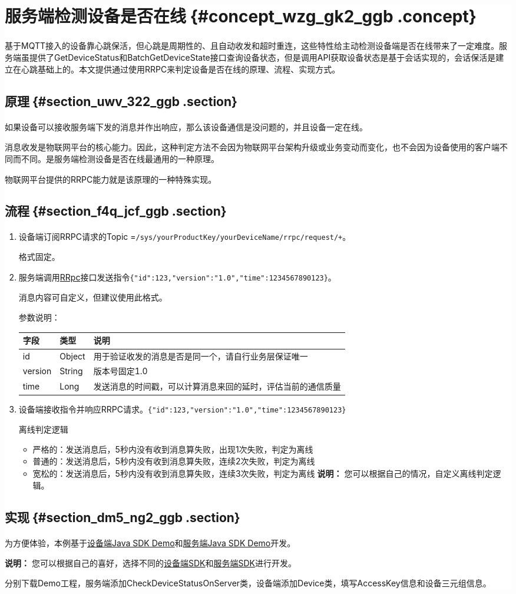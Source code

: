 # 服务端检测设备是否在线 {#concept_wzg_gk2_ggb .concept}

基于MQTT接入的设备靠心跳保活，但心跳是周期性的、且自动收发和超时重连，这些特性给主动检测设备端是否在线带来了一定难度。服务端虽提供了GetDeviceStatus和BatchGetDeviceState接口查询设备状态，但是调用API获取设备状态是基于会话实现的，会话保活是建立在心跳基础上的。本文提供通过使用RRPC来判定设备是否在线的原理、流程、实现方式。

## 原理 {#section_uwv_322_ggb .section}

如果设备可以接收服务端下发的消息并作出响应，那么该设备通信是没问题的，并且设备一定在线。

消息收发是物联网平台的核心能力。因此，这种判定方法不会因为物联网平台架构升级或业务变动而变化，也不会因为设备使用的客户端不同而不同。是服务端检测设备是否在线最通用的一种原理。

物联网平台提供的RRPC能力就是该原理的一种特殊实现。

## 流程 {#section_f4q_jcf_ggb .section}

1.  设备端订阅RRPC请求的Topic =`/sys/yourProductKey/yourDeviceName/rrpc/request/+`。

    格式固定。

2.  服务端调用[RRpc](../../../../cn.zh-CN/云端开发指南/云端API参考/消息通信/RRpc.md#)接口发送指令`{"id":123,"version":"1.0","time":1234567890123}`。

    消息内容可自定义，但建议使用此格式。

    参数说明：

    |字段|类型|说明|
    |:-|:-|:-|
    |id|Object|用于验证收发的消息是否是同一个，请自行业务层保证唯一|
    |version|String|版本号固定1.0|
    |time|Long|发送消息的时间戳，可以计算消息来回的延时，评估当前的通信质量|

3.  设备端接收指令并响应RRPC请求。`{"id":123,"version":"1.0","time":1234567890123}` 

    离线判定逻辑

    -   严格的：发送消息后，5秒内没有收到消息算失败，出现1次失败，判定为离线
    -   普通的：发送消息后，5秒内没有收到消息算失败，连续2次失败，判定为离线
    -   宽松的：发送消息后，5秒内没有收到消息算失败，连续3次失败，判定为离线
    **说明：** 您可以根据自己的情况，自定义离线判定逻辑。


## 实现 {#section_dm5_ng2_ggb .section}

为方便体验，本例基于[设备端Java SDK Demo](http://gaic.alicdn.com/ztms/java-iot-device-sdk-demo-v930/JavaLinkKitDemo.zip?spm=a2c4g.11186623.2.14.767a1058ywiTpT&file=JavaLinkKitDemo.zip)和[服务端Java SDK Demo](https://github.com/aliyun/iotx-api-demo)开发。

**说明：** 您可以根据自己的喜好，选择不同的[设备端SDK](../../../../cn.zh-CN/设备端开发指南/下载设备端SDK.md#)和[服务端SDK](../../../../cn.zh-CN/云端开发指南/云端SDK参考/下载云端SDK.md#)进行开发。

分别下载Demo工程，服务端添加CheckDeviceStatusOnServer类，设备端添加Device类，填写AccessKey信息和设备三元组信息。
